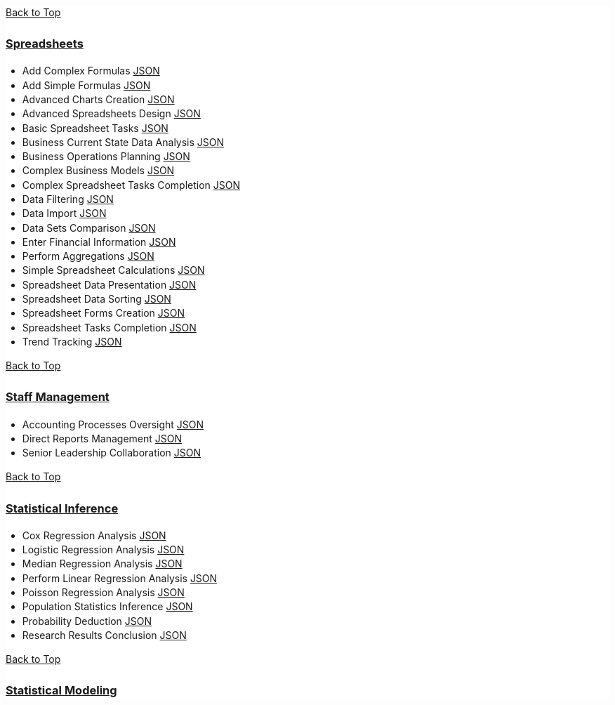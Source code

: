 [Back to Top](#skills)


### [Spreadsheets](#spreadsheets)

- Add Complex Formulas [JSON](./skills/add-complex-formulas.skill.json)
- Add Simple Formulas [JSON](./skills/add-simple-formulas.skill.json)
- Advanced Charts Creation [JSON](./skills/advanced-charts-creation.skill.json)
- Advanced Spreadsheets Design [JSON](./skills/advanced-spreadsheets-design.skill.json)
- Basic Spreadsheet Tasks [JSON](./skills/basic-spreadsheet-tasks.skill.json)
- Business Current State Data Analysis [JSON](./skills/business-current-state-data-analysis.skill.json)
- Business Operations Planning [JSON](./skills/business-operations-planning.skill.json)
- Complex Business Models [JSON](./skills/complex-business-models.skill.json)
- Complex Spreadsheet Tasks Completion [JSON](./skills/complex-spreadsheet-tasks-completion.skill.json)
- Data Filtering [JSON](./skills/data-filtering.skill.json)
- Data Import [JSON](./skills/data-import.skill.json)
- Data Sets Comparison [JSON](./skills/data-sets-comparison.skill.json)
- Enter Financial Information [JSON](./skills/enter-financial-information.skill.json)
- Perform Aggregations [JSON](./skills/perform-aggregations.skill.json)
- Simple Spreadsheet Calculations [JSON](./skills/simple-spreadsheet-calculations.skill.json)
- Spreadsheet Data Presentation [JSON](./skills/spreadsheet-data-presentation.skill.json)
- Spreadsheet Data Sorting [JSON](./skills/spreadsheet-data-sorting.skill.json)
- Spreadsheet Forms Creation [JSON](./skills/spreadsheet-forms-creation.skill.json)
- Spreadsheet Tasks Completion [JSON](./skills/spreadsheet-tasks-completion.skill.json)
- Trend Tracking [JSON](./skills/trend-tracking.skill.json)

[Back to Top](#skills)


### [Staff Management](#staffmanagement)

- Accounting Processes Oversight [JSON](./skills/accounting-processes-oversight.skill.json)
- Direct Reports Management [JSON](./skills/direct-reports-management.skill.json)
- Senior Leadership Collaboration [JSON](./skills/senior-leadership-collaboration.skill.json)

[Back to Top](#skills)


### [Statistical Inference](#statisticalinference)

- Cox Regression Analysis [JSON](./skills/cox-regression-analysis.skill.json)
- Logistic Regression Analysis [JSON](./skills/logistic-regression-analysis.skill.json)
- Median Regression Analysis [JSON](./skills/median-regression-analysis.skill.json)
- Perform Linear Regression Analysis [JSON](./skills/perform-linear-regression-analysis.skill.json)
- Poisson Regression Analysis [JSON](./skills/poisson-regression-analysis.skill.json)
- Population Statistics Inference [JSON](./skills/population-statistics-inference.skill.json)
- Probability Deduction [JSON](./skills/probability-deduction.skill.json)
- Research Results Conclusion [JSON](./skills/research-results-conclusion.skill.json)

[Back to Top](#skills)


### [Statistical Modeling](#statisticalmodeling)
